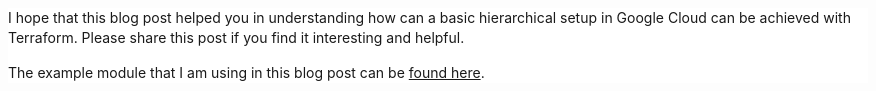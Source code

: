 I hope that this blog post helped you in understanding how can a basic hierarchical setup in Google Cloud can be achieved with Terraform. Please share this post if you find it interesting and helpful.

The example module that I am using in this blog post can be [found here].

[found here]:https://github.com/parabolic/examples/tree/master/terraform/modules/resource_management
[Cloud Platform Resource Hierarchy]:https://cloud.google.com/resource-manager/docs/cloud-platform-resource-hierarchy
[HCL]:https://github.com/hashicorp/hcl
[Terraform's 0.13]:https://www.hashicorp.com/blog/announcing-hashicorp-terraform-0-13
[Google Cloud]:https://cloud.google.com/
[folders]:https://cloud.google.com/resource-manager/docs/creating-managing-folders
[local map variable]:https://github.com/parabolic/examples/blob/master/terraform/0.13/main.tf#L1-L35
[official Terraform documentation]:https://www.terraform.io/docs/configuration/resources.html#when-to-use-for_each-instead-of-count
[Terraform's release changelog]:https://github.com/hashicorp/terraform/releases
